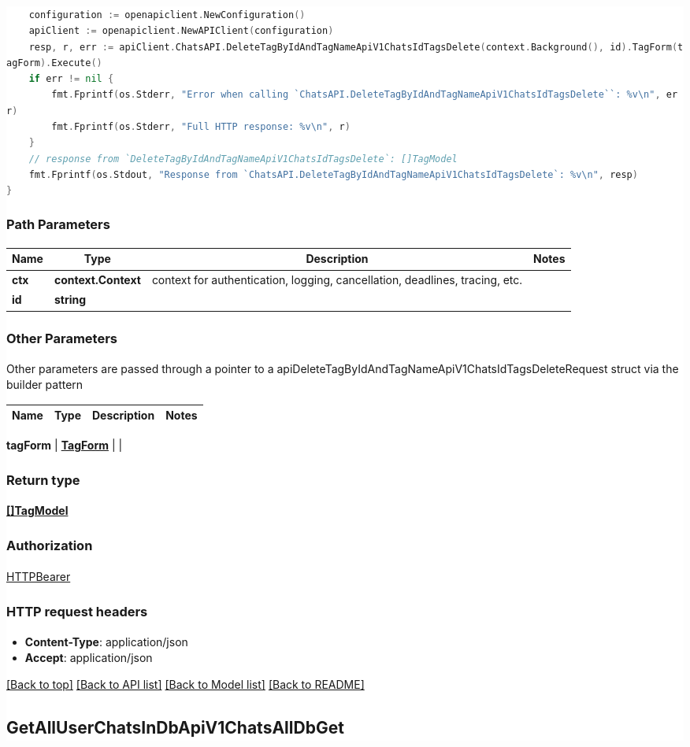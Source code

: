 ```go
	configuration := openapiclient.NewConfiguration()
	apiClient := openapiclient.NewAPIClient(configuration)
	resp, r, err := apiClient.ChatsAPI.DeleteTagByIdAndTagNameApiV1ChatsIdTagsDelete(context.Background(), id).TagForm(tagForm).Execute()
	if err != nil {
		fmt.Fprintf(os.Stderr, "Error when calling `ChatsAPI.DeleteTagByIdAndTagNameApiV1ChatsIdTagsDelete``: %v\n", err)
		fmt.Fprintf(os.Stderr, "Full HTTP response: %v\n", r)
	}
	// response from `DeleteTagByIdAndTagNameApiV1ChatsIdTagsDelete`: []TagModel
	fmt.Fprintf(os.Stdout, "Response from `ChatsAPI.DeleteTagByIdAndTagNameApiV1ChatsIdTagsDelete`: %v\n", resp)
}
```

### Path Parameters


Name | Type | Description  | Notes
------------- | ------------- | ------------- | -------------
**ctx** | **context.Context** | context for authentication, logging, cancellation, deadlines, tracing, etc.
**id** | **string** |  | 

### Other Parameters

Other parameters are passed through a pointer to a apiDeleteTagByIdAndTagNameApiV1ChatsIdTagsDeleteRequest struct via the builder pattern


Name | Type | Description  | Notes
------------- | ------------- | ------------- | -------------

 **tagForm** | [**TagForm**](TagForm.md) |  | 

### Return type

[**[]TagModel**](TagModel.md)

### Authorization

[HTTPBearer](../README.md#HTTPBearer)

### HTTP request headers

- **Content-Type**: application/json
- **Accept**: application/json

[[Back to top]](#) [[Back to API list]](../README.md#documentation-for-api-endpoints)
[[Back to Model list]](../README.md#documentation-for-models)
[[Back to README]](../README.md)


## GetAllUserChatsInDbApiV1ChatsAllDbGet
